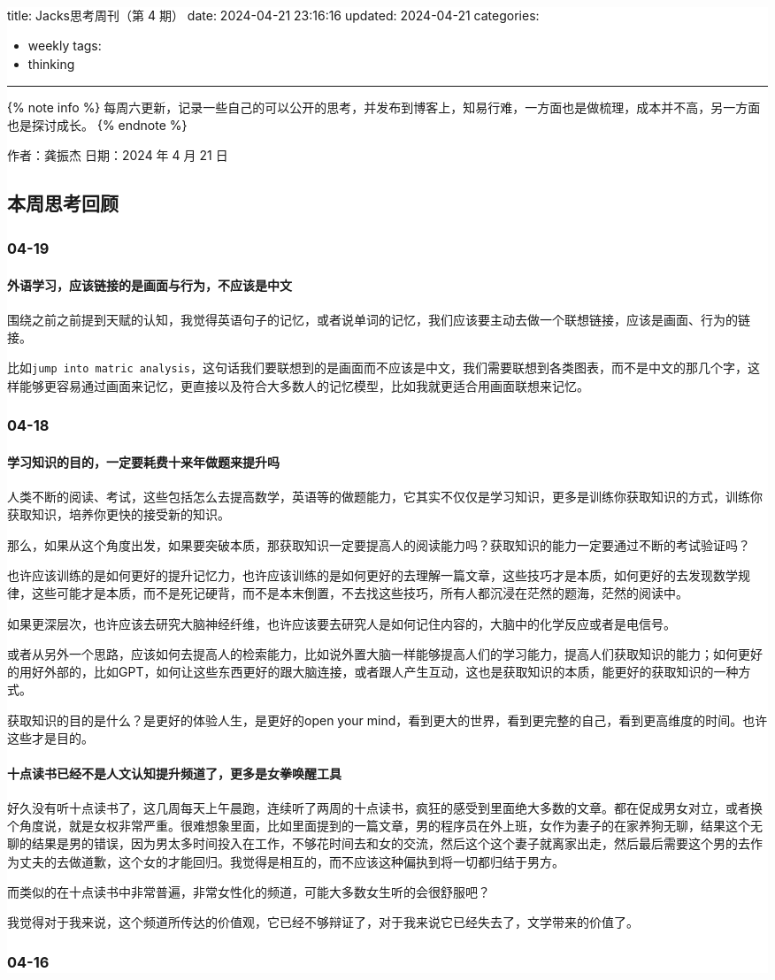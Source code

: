 title: Jacks思考周刊（第 4 期）
date: 2024-04-21 23:16:16
updated: 2024-04-21
categories:
- weekly
tags:
- thinking

---

{% note info %} 每周六更新，记录一些自己的可以公开的思考，并发布到博客上，知易行难，一方面也是做梳理，成本并不高，另一方面也是探讨成长。 {% endnote %}



作者：龚振杰
日期：2024 年 4 月 21 日

## 本周思考回顾

### 04-19

#### 外语学习，应该链接的是画面与行为，不应该是中文

围绕之前之前提到天赋的认知，我觉得英语句子的记忆，或者说单词的记忆，我们应该要主动去做一个联想链接，应该是画面、行为的链接。


比如`jump into matric analysis`，这句话我们要联想到的是画面而不应该是中文，我们需要联想到各类图表，而不是中文的那几个字，这样能够更容易通过画面来记忆，更直接以及符合大多数人的记忆模型，比如我就更适合用画面联想来记忆。

### 04-18

#### 学习知识的目的，一定要耗费十来年做题来提升吗

人类不断的阅读、考试，这些包括怎么去提高数学，英语等的做题能力，它其实不仅仅是学习知识，更多是训练你获取知识的方式，训练你获取知识，培养你更快的接受新的知识。

那么，如果从这个角度出发，如果要突破本质，那获取知识一定要提高人的阅读能力吗？获取知识的能力一定要通过不断的考试验证吗？

也许应该训练的是如何更好的提升记忆力，也许应该训练的是如何更好的去理解一篇文章，这些技巧才是本质，如何更好的去发现数学规律，这些可能才是本质，而不是死记硬背，而不是本末倒置，不去找这些技巧，所有人都沉浸在茫然的题海，茫然的阅读中。

如果更深层次，也许应该去研究大脑神经纤维，也许应该要去研究人是如何记住内容的，大脑中的化学反应或者是电信号。

或者从另外一个思路，应该如何去提高人的检索能力，比如说外置大脑一样能够提高人们的学习能力，提高人们获取知识的能力；如何更好的用好外部的，比如GPT，如何让这些东西更好的跟大脑连接，或者跟人产生互动，这也是获取知识的本质，能更好的获取知识的一种方式。

获取知识的目的是什么？是更好的体验人生，是更好的open your mind，看到更大的世界，看到更完整的自己，看到更高维度的时间。也许这些才是目的。

#### 十点读书已经不是人文认知提升频道了，更多是女拳唤醒工具

好久没有听十点读书了，这几周每天上午晨跑，连续听了两周的十点读书，疯狂的感受到里面绝大多数的文章。都在促成男女对立，或者换个角度说，就是女权非常严重。很难想象里面，比如里面提到的一篇文章，男的程序员在外上班，女作为妻子的在家养狗无聊，结果这个无聊的结果是男的错误，因为男太多时间投入在工作，不够花时间去和女的交流，然后这个这个妻子就离家出走，然后最后需要这个男的去作为丈夫的去做道歉，这个女的才能回归。我觉得是相互的，而不应该这种偏执到将一切都归结于男方。

而类似的在十点读书中非常普遍，非常女性化的频道，可能大多数女生听的会很舒服吧？

我觉得对于我来说，这个频道所传达的价值观，它已经不够辩证了，对于我来说它已经失去了，文学带来的价值了。

### 04-16
